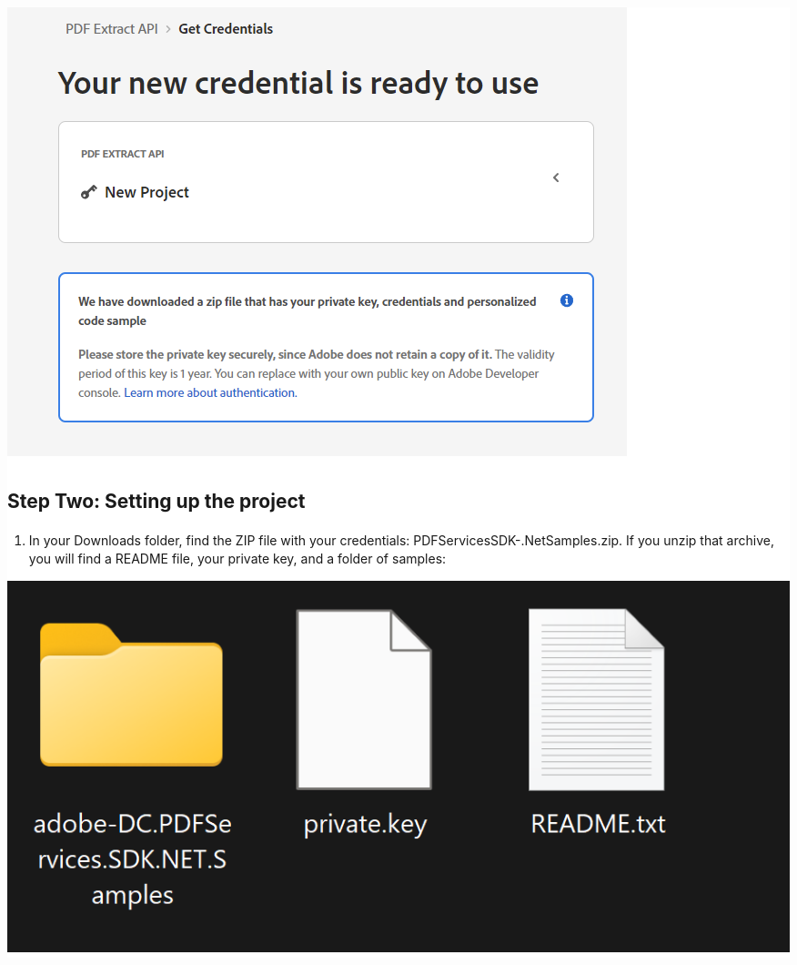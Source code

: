 ![alt](./shot3.png)

## Step Two: Setting up the project

1) In your Downloads folder, find the ZIP file with your credentials: PDFServicesSDK-.NetSamples.zip. If you unzip that archive, you will find a README file, your private key, and a folder of samples:

![alt](./shot5.png)
